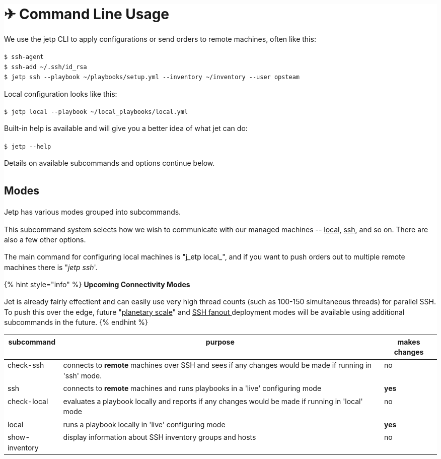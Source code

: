 # ✈ Command Line Usage

We use the jetp CLI to apply configurations or send orders to remote machines, often like this:

```
$ ssh-agent
$ ssh-add ~/.ssh/id_rsa
$ jetp ssh --playbook ~/playbooks/setup.yml --inventory ~/inventory --user opsteam
```

Local configuration looks like this:

```
$ jetp local --playbook ~/local_playbooks/local.yml
```

Built-in help is available and will give you a better idea of what jet can do:

```
$ jetp --help
```

Details on available subcommands and options continue below.

## Modes

Jetp has various modes grouped into subcommands.&#x20;

This subcommand system selects how we wish to communicate with our managed machines -- [local](../connectivity/local-mode.md), [ssh](../connectivity/ssh-mode.md), and so on. There are also a few other options.

The main command for configuring local machines is "j_etp local_", and if you want to push orders out to multiple remote machines there is "_jetp ssh_'. &#x20;

{% hint style="info" %}
**Upcoming Connectivity Modes**

Jet is already fairly effectient and can easily use very high thread counts (such as 100-150 simultaneous threads) for parallel SSH.  To push this over the edge, future "[planetary scale](../connectivity/agent-mode.md)" and [SSH fanout ](broken-reference)deployment modes will be available using additional subcommands in the future.
{% endhint %}



| subcommand     | purpose                                                                                                   | makes changes |
| -------------- | --------------------------------------------------------------------------------------------------------- | ------------- |
| check-ssh      | connects to **remote** machines over SSH and sees if any changes would  be made if running in 'ssh' mode. | no            |
| ssh            | connects to **remote** machines and runs playbooks in a 'live' configuring mode                           | **yes**       |
| check-local    | evaluates a playbook locally and reports if any changes would be made if running in 'local' mode          | no            |
| local          | runs a playbook locally in 'live' configuring mode                                                        | **yes**       |
| show-inventory | display information about SSH inventory groups and hosts                                                  | no            |
